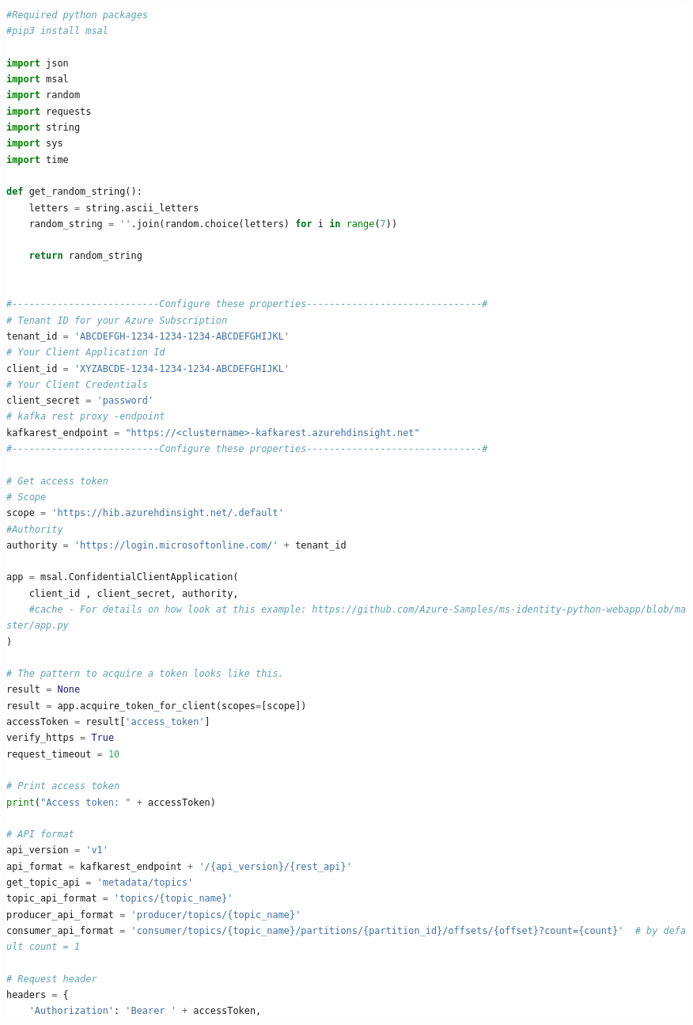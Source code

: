 ```python
#Required python packages
#pip3 install msal

import json
import msal
import random
import requests
import string
import sys
import time

def get_random_string():
    letters = string.ascii_letters
    random_string = ''.join(random.choice(letters) for i in range(7))

    return random_string


#--------------------------Configure these properties-------------------------------#
# Tenant ID for your Azure Subscription
tenant_id = 'ABCDEFGH-1234-1234-1234-ABCDEFGHIJKL'
# Your Client Application Id
client_id = 'XYZABCDE-1234-1234-1234-ABCDEFGHIJKL'
# Your Client Credentials
client_secret = 'password'
# kafka rest proxy -endpoint
kafkarest_endpoint = "https://<clustername>-kafkarest.azurehdinsight.net"
#--------------------------Configure these properties-------------------------------#

# Get access token
# Scope
scope = 'https://hib.azurehdinsight.net/.default'
#Authority
authority = 'https://login.microsoftonline.com/' + tenant_id

app = msal.ConfidentialClientApplication(
    client_id , client_secret, authority,
    #cache - For details on how look at this example: https://github.com/Azure-Samples/ms-identity-python-webapp/blob/master/app.py
)

# The pattern to acquire a token looks like this.
result = None
result = app.acquire_token_for_client(scopes=[scope])
accessToken = result['access_token']
verify_https = True
request_timeout = 10

# Print access token
print("Access token: " + accessToken)

# API format
api_version = 'v1'
api_format = kafkarest_endpoint + '/{api_version}/{rest_api}'
get_topic_api = 'metadata/topics'
topic_api_format = 'topics/{topic_name}'
producer_api_format = 'producer/topics/{topic_name}'
consumer_api_format = 'consumer/topics/{topic_name}/partitions/{partition_id}/offsets/{offset}?count={count}'  # by default count = 1

# Request header
headers = {
    'Authorization': 'Bearer ' + accessToken,
```